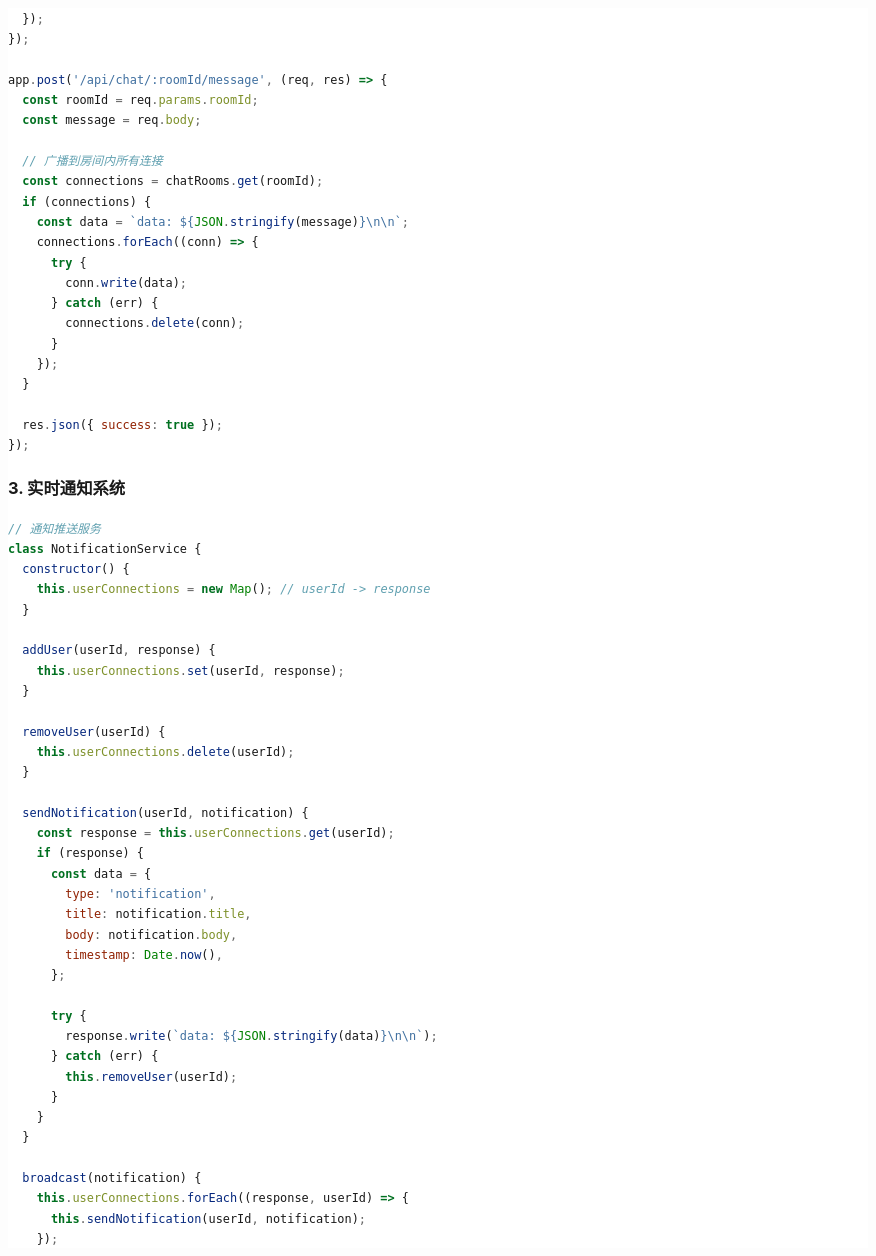 ```javascript
  });
});

app.post('/api/chat/:roomId/message', (req, res) => {
  const roomId = req.params.roomId;
  const message = req.body;

  // 广播到房间内所有连接
  const connections = chatRooms.get(roomId);
  if (connections) {
    const data = `data: ${JSON.stringify(message)}\n\n`;
    connections.forEach((conn) => {
      try {
        conn.write(data);
      } catch (err) {
        connections.delete(conn);
      }
    });
  }

  res.json({ success: true });
});
```

### 3. 实时通知系统

```javascript
// 通知推送服务
class NotificationService {
  constructor() {
    this.userConnections = new Map(); // userId -> response
  }

  addUser(userId, response) {
    this.userConnections.set(userId, response);
  }

  removeUser(userId) {
    this.userConnections.delete(userId);
  }

  sendNotification(userId, notification) {
    const response = this.userConnections.get(userId);
    if (response) {
      const data = {
        type: 'notification',
        title: notification.title,
        body: notification.body,
        timestamp: Date.now(),
      };

      try {
        response.write(`data: ${JSON.stringify(data)}\n\n`);
      } catch (err) {
        this.removeUser(userId);
      }
    }
  }

  broadcast(notification) {
    this.userConnections.forEach((response, userId) => {
      this.sendNotification(userId, notification);
    });
```